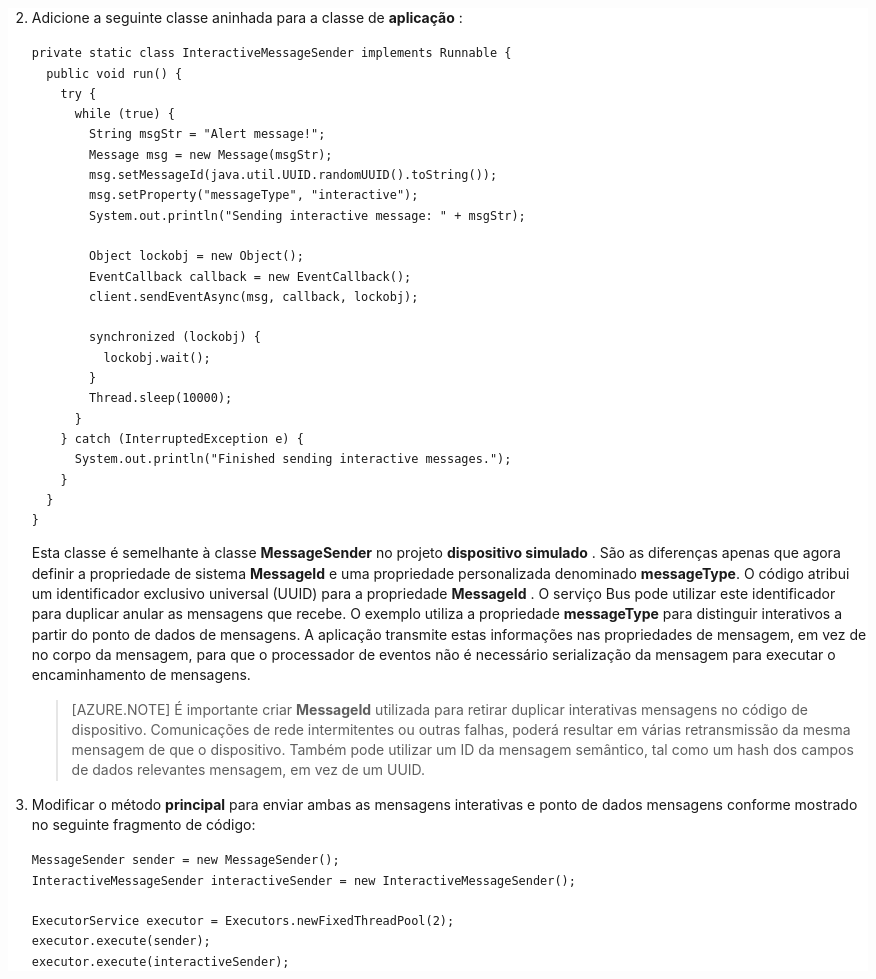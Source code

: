 2. Adicione a seguinte classe aninhada para a classe de **aplicação** :

    ```
    private static class InteractiveMessageSender implements Runnable {
      public void run() {
        try {
          while (true) {
            String msgStr = "Alert message!";
            Message msg = new Message(msgStr);
            msg.setMessageId(java.util.UUID.randomUUID().toString());
            msg.setProperty("messageType", "interactive");
            System.out.println("Sending interactive message: " + msgStr);

            Object lockobj = new Object();
            EventCallback callback = new EventCallback();
            client.sendEventAsync(msg, callback, lockobj);

            synchronized (lockobj) {
              lockobj.wait();
            }
            Thread.sleep(10000);
          }
        } catch (InterruptedException e) {
          System.out.println("Finished sending interactive messages.");
        }
      }
    }
    ```

    Esta classe é semelhante à classe **MessageSender** no projeto **dispositivo simulado** . São as diferenças apenas que agora definir a propriedade de sistema **MessageId** e uma propriedade personalizada denominado **messageType**.
    O código atribui um identificador exclusivo universal (UUID) para a propriedade **MessageId** . O serviço Bus pode utilizar este identificador para duplicar anular as mensagens que recebe. O exemplo utiliza a propriedade **messageType** para distinguir interativos a partir do ponto de dados de mensagens. A aplicação transmite estas informações nas propriedades de mensagem, em vez de no corpo da mensagem, para que o processador de eventos não é necessário serialização da mensagem para executar o encaminhamento de mensagens.

    > [AZURE.NOTE] É importante criar **MessageId** utilizada para retirar duplicar interativas mensagens no código de dispositivo. Comunicações de rede intermitentes ou outras falhas, poderá resultar em várias retransmissão da mesma mensagem de que o dispositivo. Também pode utilizar um ID da mensagem semântico, tal como um hash dos campos de dados relevantes mensagem, em vez de um UUID.

3. Modificar o método **principal** para enviar ambas as mensagens interativas e ponto de dados mensagens conforme mostrado no seguinte fragmento de código:

    ````
    MessageSender sender = new MessageSender();
    InteractiveMessageSender interactiveSender = new InteractiveMessageSender();

    ExecutorService executor = Executors.newFixedThreadPool(2);
    executor.execute(sender);
    executor.execute(interactiveSender);
    ````


[simulateddevice]: ./media/iot-hub-java-java-process-d2c/runsimulateddevice.png
[processinteractive]: ./media/iot-hub-java-java-process-d2c/runprocessinteractive.png
[processd2c]: ./media/iot-hub-java-java-process-d2c/runprocessd2c.png
[30]: ./media/iot-hub-java-java-process-d2c/createqueue2.png
[31]: ./media/iot-hub-java-java-process-d2c/createqueue3.png
[Armazenamento de Blobs do Azure]: ../storage/storage-dotnet-how-to-use-blobs.md
[Dados Azure fábrica]: https://azure.microsoft.com/documentation/services/data-factory/
[HDInsight (Hadoop)]: https://azure.microsoft.com/documentation/services/hdinsight/
[Fila de Bus de serviço]: ../service-bus-messaging/service-bus-dotnet-get-started-with-queues.md
[Guia do programador IoT concentrador Azure - dispositivo para o cloud]: iot-hub-devguide-messaging.md
[Armazenamento Azure]: https://azure.microsoft.com/documentation/services/storage/
[Serviço Azure Bus]: https://azure.microsoft.com/documentation/services/service-bus/
[Guia do Programador de IoT concentrador]: iot-hub-devguide.md
[Introdução ao centro de IoT]: iot-hub-java-java-getstarted.md
[Centro de programadores do Azure IoT]: https://azure.microsoft.com/develop/iot
[lnk-service-fabric]: https://azure.microsoft.com/documentation/services/service-fabric/
[lnk-stream-analytics]: https://azure.microsoft.com/documentation/services/stream-analytics/
[lnk-event-hubs]: https://azure.microsoft.com/documentation/services/event-hubs/
[Processamento de breves de falhas]: https://msdn.microsoft.com/library/hh675232.aspx
[Sobre o armazenamento do Azure]: ../storage/storage-create-storage-account.md#create-a-storage-account
[Introdução ao evento concentradores]: ../event-hubs/event-hubs-java-ephjava-getstarted.md
[Escalabilidade do armazenamento Azure diretrizes]: ../storage/storage-scalability-targets.md
[Azure Block Blobs]: https://msdn.microsoft.com/library/azure/ee691964.aspx
[Event Hubs]: ../event-hubs/event-hubs-overview.md
[EventProcessorHost]: https://github.com/Azure/azure-event-hubs/tree/master/java/azure-eventhubs-eph
[Processamento de breves de falhas]: https://msdn.microsoft.com/library/hh680901(v=pandp.50).aspx
[lnk-classic-portal]: https://manage.windowsazure.com
[lnk-c2d]: iot-hub-java-java-process-d2c.md
[lnk-suite]: https://azure.microsoft.com/documentation/suites/iot-suite/
[lnk-dev-setup]: https://github.com/Azure/azure-iot-sdks/blob/master/doc/get_started/java-devbox-setup.md
[lnk-create-an-iot-hub]: iot-hub-java-java-getstarted.md#create-an-iot-hub
